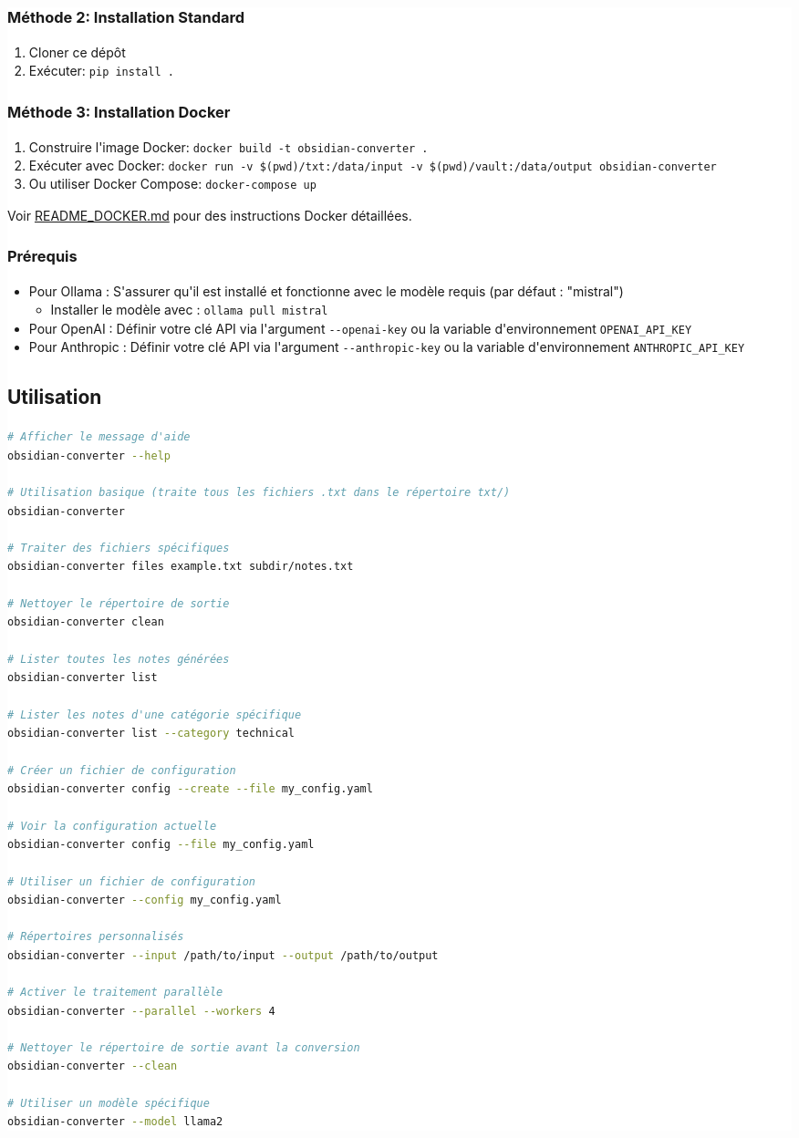 ### Méthode 2: Installation Standard
1. Cloner ce dépôt
2. Exécuter: `pip install .`

### Méthode 3: Installation Docker
1. Construire l'image Docker: `docker build -t obsidian-converter .`
2. Exécuter avec Docker: `docker run -v $(pwd)/txt:/data/input -v $(pwd)/vault:/data/output obsidian-converter`
3. Ou utiliser Docker Compose: `docker-compose up`

Voir [README_DOCKER.md](README_DOCKER.md) pour des instructions Docker détaillées.

### Prérequis
- Pour Ollama : S'assurer qu'il est installé et fonctionne avec le modèle requis (par défaut : "mistral")
  - Installer le modèle avec : `ollama pull mistral`
- Pour OpenAI : Définir votre clé API via l'argument `--openai-key` ou la variable d'environnement `OPENAI_API_KEY`
- Pour Anthropic : Définir votre clé API via l'argument `--anthropic-key` ou la variable d'environnement `ANTHROPIC_API_KEY`

## Utilisation

```bash
# Afficher le message d'aide
obsidian-converter --help

# Utilisation basique (traite tous les fichiers .txt dans le répertoire txt/)
obsidian-converter

# Traiter des fichiers spécifiques
obsidian-converter files example.txt subdir/notes.txt

# Nettoyer le répertoire de sortie
obsidian-converter clean

# Lister toutes les notes générées
obsidian-converter list

# Lister les notes d'une catégorie spécifique
obsidian-converter list --category technical

# Créer un fichier de configuration
obsidian-converter config --create --file my_config.yaml

# Voir la configuration actuelle
obsidian-converter config --file my_config.yaml

# Utiliser un fichier de configuration
obsidian-converter --config my_config.yaml

# Répertoires personnalisés
obsidian-converter --input /path/to/input --output /path/to/output

# Activer le traitement parallèle
obsidian-converter --parallel --workers 4

# Nettoyer le répertoire de sortie avant la conversion
obsidian-converter --clean

# Utiliser un modèle spécifique
obsidian-converter --model llama2

```